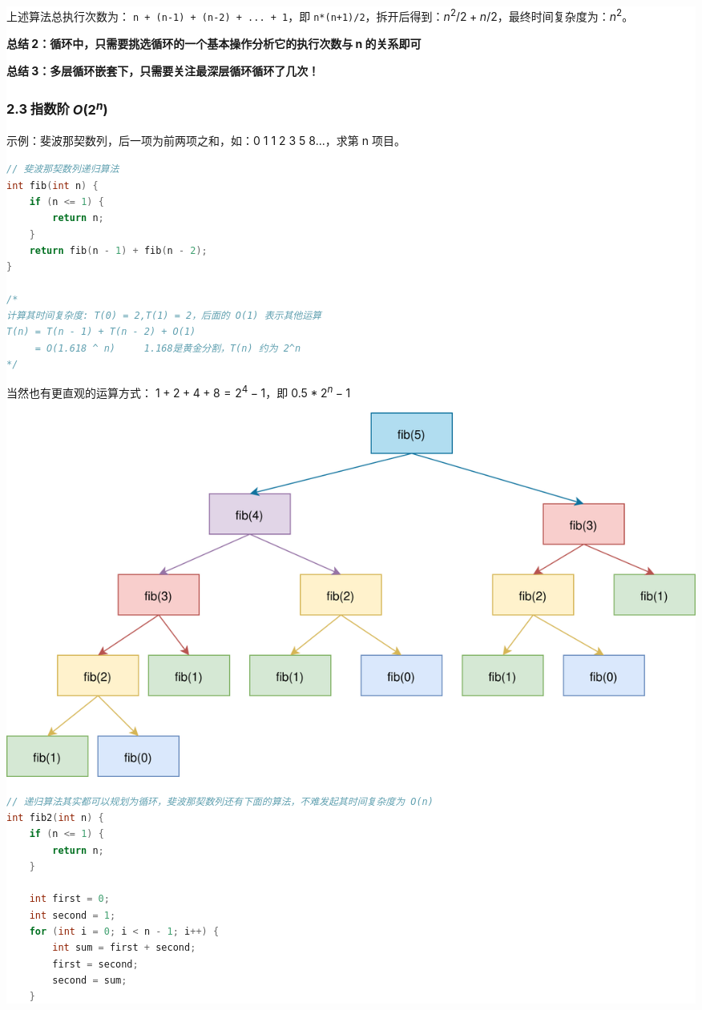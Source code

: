 上述算法总执行次数为： `n + (n-1) + (n-2) + ... + 1`，即 `n*(n+1)/2`，拆开后得到：$n^2/2 + n/2$，最终时间复杂度为：$n^2$。

**总结 2：循环中，只需要挑选循环的一个基本操作分析它的执行次数与 n 的关系即可**

**总结 3：多层循环嵌套下，只需要关注最深层循环循环了几次！**

### 2.3 指数阶 $O(2^n)$

示例：斐波那契数列，后一项为前两项之和，如：0 1 1 2 3 5 8...，求第 n 项目。

```c++
// 斐波那契数列递归算法
int fib(int n) {
    if (n <= 1) {
        return n;
    }
    return fib(n - 1) + fib(n - 2);
}

/*
计算其时间复杂度: T(0) = 2,T(1) = 2，后面的 O(1) 表示其他运算
T(n) = T(n - 1) + T(n - 2) + O(1)
     = O(1.618 ^ n)     1.168是黄金分割，T(n) 约为 2^n
*/
```

当然也有更直观的运算方式： $1+2+4+8 = 2^4-1$，即 $0.5*2^n-1$

![斐波那契数列运算](../images/structure/01-08.svg)

```c++
// 递归算法其实都可以规划为循环，斐波那契数列还有下面的算法，不难发起其时间复杂度为 O(n)
int fib2(int n) {
    if (n <= 1) {
        return n;
    }

    int first = 0;
    int second = 1;
    for (int i = 0; i < n - 1; i++) {
        int sum = first + second;
        first = second;
        second = sum;
    }
```